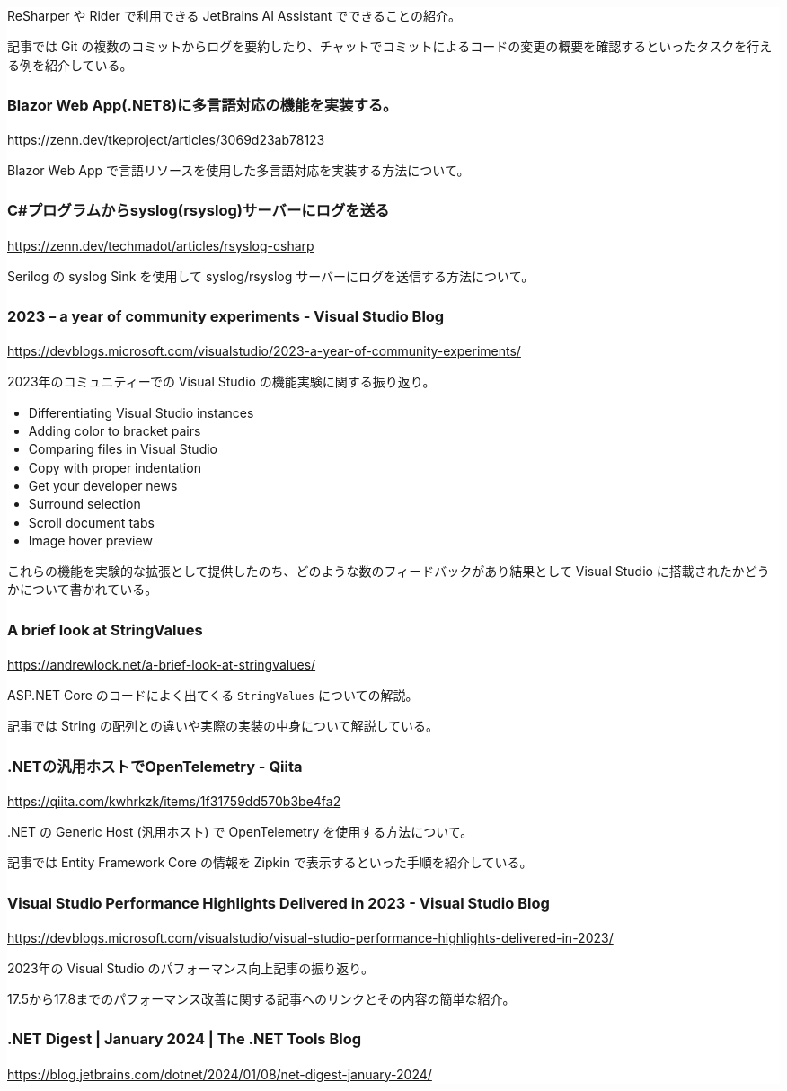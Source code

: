 ReSharper や Rider で利用できる JetBrains AI Assistant でできることの紹介。

記事では Git の複数のコミットからログを要約したり、チャットでコミットによるコードの変更の概要を確認するといったタスクを行える例を紹介している。

### Blazor Web App(.NET8)に多言語対応の機能を実装する。
https://zenn.dev/tkeproject/articles/3069d23ab78123

Blazor Web App で言語リソースを使用した多言語対応を実装する方法について。

### C#プログラムからsyslog(rsyslog)サーバーにログを送る
https://zenn.dev/techmadot/articles/rsyslog-csharp

Serilog の syslog Sink を使用して syslog/rsyslog サーバーにログを送信する方法について。

### 2023 – a year of community experiments - Visual Studio Blog
https://devblogs.microsoft.com/visualstudio/2023-a-year-of-community-experiments/

2023年のコミュニティーでの Visual Studio の機能実験に関する振り返り。

- Differentiating Visual Studio instances
- Adding color to bracket pairs
- Comparing files in Visual Studio
- Copy with proper indentation
- Get your developer news
- Surround selection
- Scroll document tabs
- Image hover preview

これらの機能を実験的な拡張として提供したのち、どのような数のフィードバックがあり結果として Visual Studio に搭載されたかどうかについて書かれている。

### A brief look at StringValues
https://andrewlock.net/a-brief-look-at-stringvalues/

ASP.NET Core のコードによく出てくる `StringValues` についての解説。

記事では String の配列との違いや実際の実装の中身について解説している。

### .NETの汎用ホストでOpenTelemetry - Qiita
https://qiita.com/kwhrkzk/items/1f31759dd570b3be4fa2

.NET の Generic Host (汎用ホスト) で OpenTelemetry を使用する方法について。

記事では Entity Framework Core の情報を Zipkin で表示するといった手順を紹介している。

### Visual Studio Performance Highlights Delivered in 2023 - Visual Studio Blog
https://devblogs.microsoft.com/visualstudio/visual-studio-performance-highlights-delivered-in-2023/

2023年の Visual Studio のパフォーマンス向上記事の振り返り。

17.5から17.8までのパフォーマンス改善に関する記事へのリンクとその内容の簡単な紹介。

### .NET Digest | January 2024 | The .NET Tools Blog
https://blog.jetbrains.com/dotnet/2024/01/08/net-digest-january-2024/
